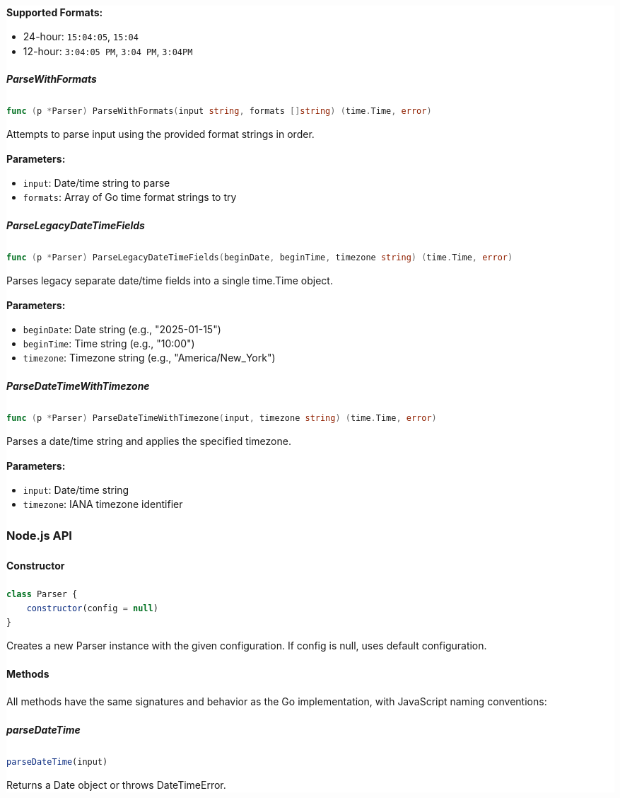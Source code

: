 **Supported Formats:**
- 24-hour: `15:04:05`, `15:04`
- 12-hour: `3:04:05 PM`, `3:04 PM`, `3:04PM`

##### ParseWithFormats
```go
func (p *Parser) ParseWithFormats(input string, formats []string) (time.Time, error)
```
Attempts to parse input using the provided format strings in order.

**Parameters:**
- `input`: Date/time string to parse
- `formats`: Array of Go time format strings to try

##### ParseLegacyDateTimeFields
```go
func (p *Parser) ParseLegacyDateTimeFields(beginDate, beginTime, timezone string) (time.Time, error)
```
Parses legacy separate date/time fields into a single time.Time object.

**Parameters:**
- `beginDate`: Date string (e.g., "2025-01-15")
- `beginTime`: Time string (e.g., "10:00")
- `timezone`: Timezone string (e.g., "America/New_York")

##### ParseDateTimeWithTimezone
```go
func (p *Parser) ParseDateTimeWithTimezone(input, timezone string) (time.Time, error)
```
Parses a date/time string and applies the specified timezone.

**Parameters:**
- `input`: Date/time string
- `timezone`: IANA timezone identifier

### Node.js API

#### Constructor
```javascript
class Parser {
    constructor(config = null)
}
```
Creates a new Parser instance with the given configuration. If config is null, uses default configuration.

#### Methods

All methods have the same signatures and behavior as the Go implementation, with JavaScript naming conventions:

##### parseDateTime
```javascript
parseDateTime(input)
```
Returns a Date object or throws DateTimeError.
